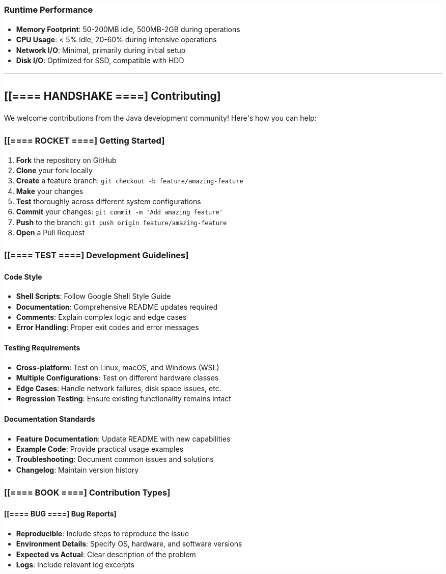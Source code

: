 ### Runtime Performance
- **Memory Footprint**: 50-200MB idle, 500MB-2GB during operations
- **CPU Usage**: < 5% idle, 20-60% during intensive operations
- **Network I/O**: Minimal, primarily during initial setup
- **Disk I/O**: Optimized for SSD, compatible with HDD

---

## [[==== HANDSHAKE ====] Contributing]

We welcome contributions from the Java development community! Here's how you can help:

### [[==== ROCKET ====] Getting Started]
1. **Fork** the repository on GitHub
2. **Clone** your fork locally
3. **Create** a feature branch: `git checkout -b feature/amazing-feature`
4. **Make** your changes
5. **Test** thoroughly across different system configurations
6. **Commit** your changes: `git commit -m 'Add amazing feature'`
7. **Push** to the branch: `git push origin feature/amazing-feature`
8. **Open** a Pull Request

### [[==== TEST ====] Development Guidelines]

#### Code Style
- **Shell Scripts**: Follow Google Shell Style Guide
- **Documentation**: Comprehensive README updates required
- **Comments**: Explain complex logic and edge cases
- **Error Handling**: Proper exit codes and error messages

#### Testing Requirements
- **Cross-platform**: Test on Linux, macOS, and Windows (WSL)
- **Multiple Configurations**: Test on different hardware classes
- **Edge Cases**: Handle network failures, disk space issues, etc.
- **Regression Testing**: Ensure existing functionality remains intact

#### Documentation Standards
- **Feature Documentation**: Update README with new capabilities
- **Example Code**: Provide practical usage examples
- **Troubleshooting**: Document common issues and solutions
- **Changelog**: Maintain version history

### [[==== BOOK ====] Contribution Types]

#### [[==== BUG ====] Bug Reports]
- **Reproducible**: Include steps to reproduce the issue
- **Environment Details**: Specify OS, hardware, and software versions
- **Expected vs Actual**: Clear description of the problem
- **Logs**: Include relevant log excerpts
